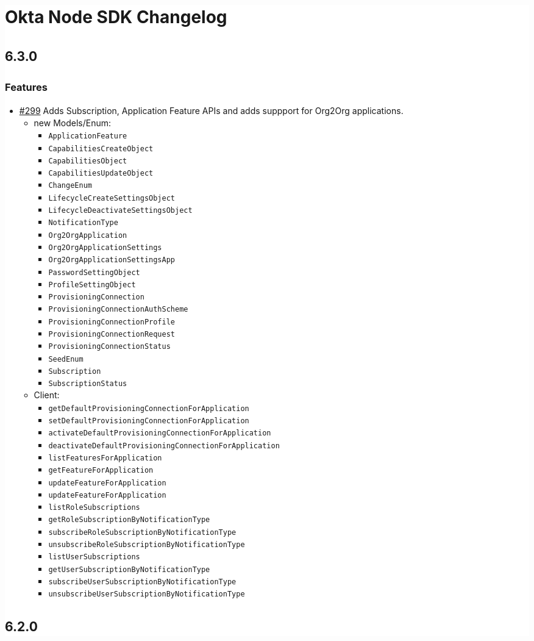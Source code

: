 # Okta Node SDK Changelog

## 6.3.0

### Features

- [#299](https://github.com/okta/okta-sdk-nodejs/pull/299/files) Adds Subscription, Application Feature APIs and adds suppport for Org2Org applications.
  - new Models/Enum:
    - `ApplicationFeature`
    - `CapabilitiesCreateObject`
    - `CapabilitiesObject`
    - `CapabilitiesUpdateObject`
    - `ChangeEnum`
    - `LifecycleCreateSettingsObject`
    - `LifecycleDeactivateSettingsObject`
    - `NotificationType`
    - `Org2OrgApplication`
    - `Org2OrgApplicationSettings`
    - `Org2OrgApplicationSettingsApp`
    - `PasswordSettingObject`
    - `ProfileSettingObject`
    - `ProvisioningConnection`
    - `ProvisioningConnectionAuthScheme`
    - `ProvisioningConnectionProfile`
    - `ProvisioningConnectionRequest`
    - `ProvisioningConnectionStatus`
    - `SeedEnum`
    - `Subscription`
    - `SubscriptionStatus`
  - Client:
    - `getDefaultProvisioningConnectionForApplication`
    - `setDefaultProvisioningConnectionForApplication`
    - `activateDefaultProvisioningConnectionForApplication`
    - `deactivateDefaultProvisioningConnectionForApplication`
    - `listFeaturesForApplication`
    - `getFeatureForApplication`
    - `updateFeatureForApplication`
    - `updateFeatureForApplication`
    - `listRoleSubscriptions`
    - `getRoleSubscriptionByNotificationType`
    - `subscribeRoleSubscriptionByNotificationType`
    - `unsubscribeRoleSubscriptionByNotificationType`
    - `listUserSubscriptions`
    - `getUserSubscriptionByNotificationType`
    - `subscribeUserSubscriptionByNotificationType`
    - `unsubscribeUserSubscriptionByNotificationType`

## 6.2.0
